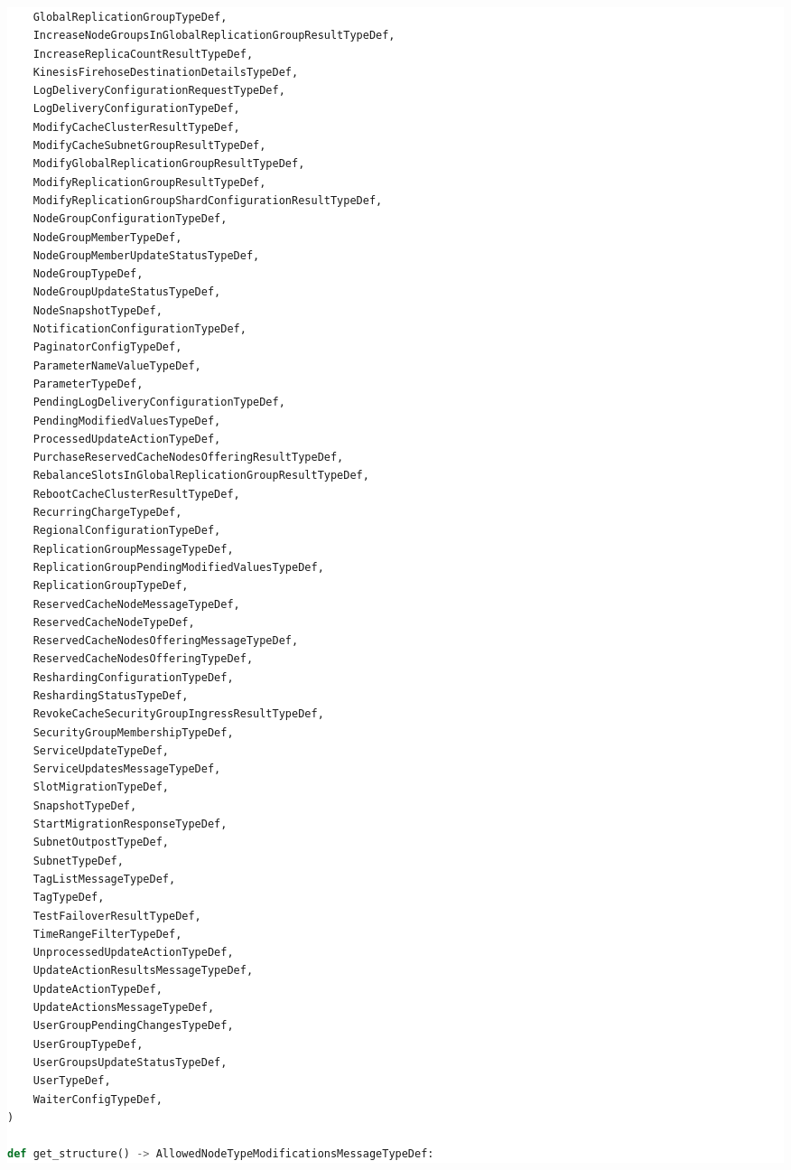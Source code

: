 ```python
    GlobalReplicationGroupTypeDef,
    IncreaseNodeGroupsInGlobalReplicationGroupResultTypeDef,
    IncreaseReplicaCountResultTypeDef,
    KinesisFirehoseDestinationDetailsTypeDef,
    LogDeliveryConfigurationRequestTypeDef,
    LogDeliveryConfigurationTypeDef,
    ModifyCacheClusterResultTypeDef,
    ModifyCacheSubnetGroupResultTypeDef,
    ModifyGlobalReplicationGroupResultTypeDef,
    ModifyReplicationGroupResultTypeDef,
    ModifyReplicationGroupShardConfigurationResultTypeDef,
    NodeGroupConfigurationTypeDef,
    NodeGroupMemberTypeDef,
    NodeGroupMemberUpdateStatusTypeDef,
    NodeGroupTypeDef,
    NodeGroupUpdateStatusTypeDef,
    NodeSnapshotTypeDef,
    NotificationConfigurationTypeDef,
    PaginatorConfigTypeDef,
    ParameterNameValueTypeDef,
    ParameterTypeDef,
    PendingLogDeliveryConfigurationTypeDef,
    PendingModifiedValuesTypeDef,
    ProcessedUpdateActionTypeDef,
    PurchaseReservedCacheNodesOfferingResultTypeDef,
    RebalanceSlotsInGlobalReplicationGroupResultTypeDef,
    RebootCacheClusterResultTypeDef,
    RecurringChargeTypeDef,
    RegionalConfigurationTypeDef,
    ReplicationGroupMessageTypeDef,
    ReplicationGroupPendingModifiedValuesTypeDef,
    ReplicationGroupTypeDef,
    ReservedCacheNodeMessageTypeDef,
    ReservedCacheNodeTypeDef,
    ReservedCacheNodesOfferingMessageTypeDef,
    ReservedCacheNodesOfferingTypeDef,
    ReshardingConfigurationTypeDef,
    ReshardingStatusTypeDef,
    RevokeCacheSecurityGroupIngressResultTypeDef,
    SecurityGroupMembershipTypeDef,
    ServiceUpdateTypeDef,
    ServiceUpdatesMessageTypeDef,
    SlotMigrationTypeDef,
    SnapshotTypeDef,
    StartMigrationResponseTypeDef,
    SubnetOutpostTypeDef,
    SubnetTypeDef,
    TagListMessageTypeDef,
    TagTypeDef,
    TestFailoverResultTypeDef,
    TimeRangeFilterTypeDef,
    UnprocessedUpdateActionTypeDef,
    UpdateActionResultsMessageTypeDef,
    UpdateActionTypeDef,
    UpdateActionsMessageTypeDef,
    UserGroupPendingChangesTypeDef,
    UserGroupTypeDef,
    UserGroupsUpdateStatusTypeDef,
    UserTypeDef,
    WaiterConfigTypeDef,
)

def get_structure() -> AllowedNodeTypeModificationsMessageTypeDef:
```